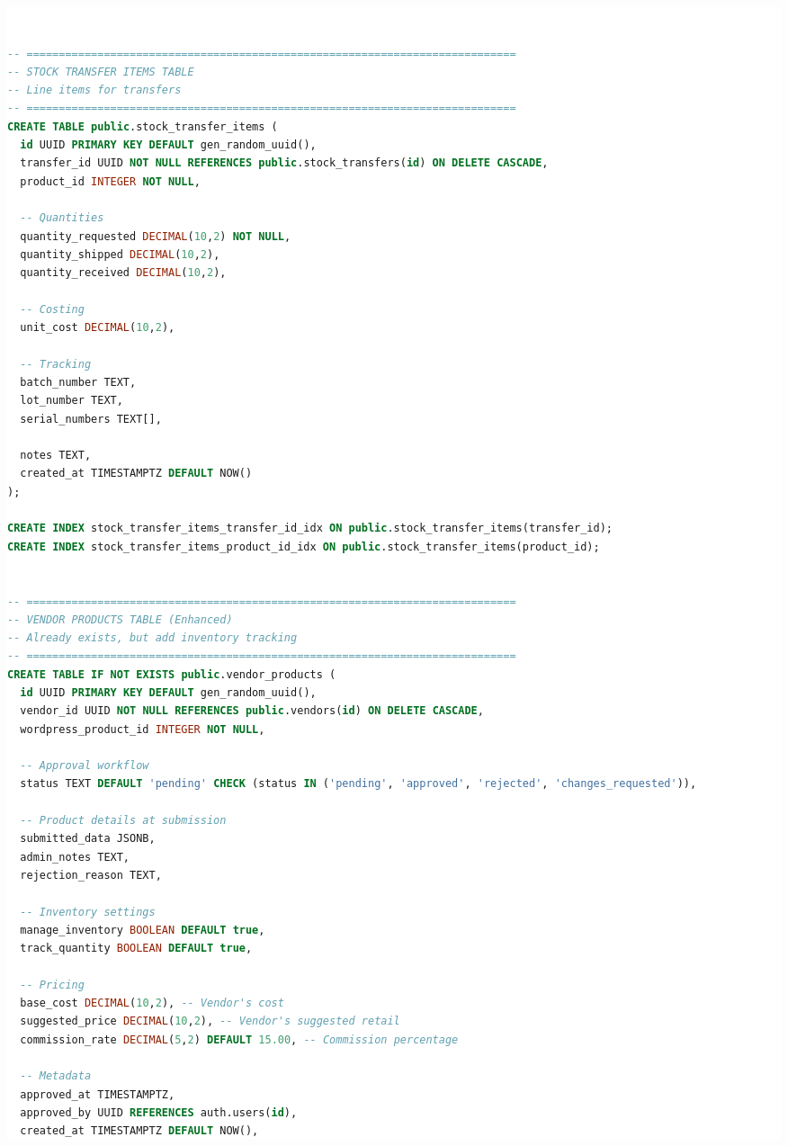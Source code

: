 ```sql


-- ============================================================================
-- STOCK TRANSFER ITEMS TABLE
-- Line items for transfers
-- ============================================================================
CREATE TABLE public.stock_transfer_items (
  id UUID PRIMARY KEY DEFAULT gen_random_uuid(),
  transfer_id UUID NOT NULL REFERENCES public.stock_transfers(id) ON DELETE CASCADE,
  product_id INTEGER NOT NULL,
  
  -- Quantities
  quantity_requested DECIMAL(10,2) NOT NULL,
  quantity_shipped DECIMAL(10,2),
  quantity_received DECIMAL(10,2),
  
  -- Costing
  unit_cost DECIMAL(10,2),
  
  -- Tracking
  batch_number TEXT,
  lot_number TEXT,
  serial_numbers TEXT[],
  
  notes TEXT,
  created_at TIMESTAMPTZ DEFAULT NOW()
);

CREATE INDEX stock_transfer_items_transfer_id_idx ON public.stock_transfer_items(transfer_id);
CREATE INDEX stock_transfer_items_product_id_idx ON public.stock_transfer_items(product_id);


-- ============================================================================
-- VENDOR PRODUCTS TABLE (Enhanced)
-- Already exists, but add inventory tracking
-- ============================================================================
CREATE TABLE IF NOT EXISTS public.vendor_products (
  id UUID PRIMARY KEY DEFAULT gen_random_uuid(),
  vendor_id UUID NOT NULL REFERENCES public.vendors(id) ON DELETE CASCADE,
  wordpress_product_id INTEGER NOT NULL,
  
  -- Approval workflow
  status TEXT DEFAULT 'pending' CHECK (status IN ('pending', 'approved', 'rejected', 'changes_requested')),
  
  -- Product details at submission
  submitted_data JSONB,
  admin_notes TEXT,
  rejection_reason TEXT,
  
  -- Inventory settings
  manage_inventory BOOLEAN DEFAULT true,
  track_quantity BOOLEAN DEFAULT true,
  
  -- Pricing
  base_cost DECIMAL(10,2), -- Vendor's cost
  suggested_price DECIMAL(10,2), -- Vendor's suggested retail
  commission_rate DECIMAL(5,2) DEFAULT 15.00, -- Commission percentage
  
  -- Metadata
  approved_at TIMESTAMPTZ,
  approved_by UUID REFERENCES auth.users(id),
  created_at TIMESTAMPTZ DEFAULT NOW(),
```